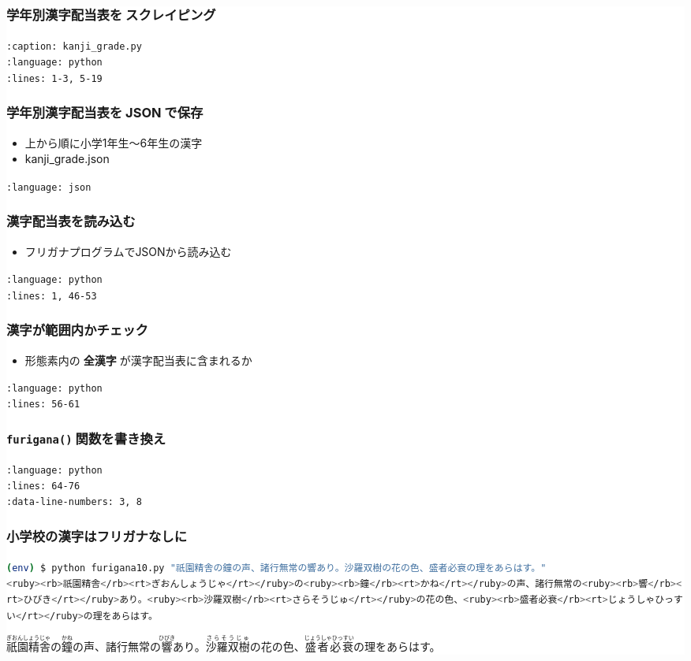 ### 学年別漢字配当表を **スクレイピング**

```{revealjs-literalinclude} code/kanji_grade.py
:caption: kanji_grade.py
:language: python
:lines: 1-3, 5-19
```

### 学年別漢字配当表を **JSON** で保存

* 上から順に小学1年生〜6年生の漢字
* kanji_grade.json

```{revealjs-literalinclude} code/kanji_grade.json
:language: json
```

### 漢字配当表を読み込む

* フリガナプログラムでJSONから読み込む

```{revealjs-literalinclude} code/furigana10.py
:language: python
:lines: 1, 46-53
```

### 漢字が範囲内かチェック

* 形態素内の **全漢字** が漢字配当表に含まれるか

```{revealjs-literalinclude} code/furigana10.py
:language: python
:lines: 56-61
```

### `furigana()` 関数を書き換え

```{revealjs-literalinclude} code/furigana10.py
:language: python
:lines: 64-76
:data-line-numbers: 3, 8
```

### 小学校の漢字はフリガナなしに

```bash
(env) $ python furigana10.py "祇園精舎の鐘の声、諸行無常の響あり。沙羅双樹の花の色、盛者必衰の理をあらはす。"
<ruby><rb>祇園精舎</rb><rt>ぎおんしょうじゃ</rt></ruby>の<ruby><rb>鐘</rb><rt>かね</rt></ruby>の声、諸行無常の<ruby><rb>響</rb><rt>ひびき</rt></ruby>あり。<ruby><rb>沙羅双樹</rb><rt>さらそうじゅ</rt></ruby>の花の色、<ruby><rb>盛者必衰</rb><rt>じょうしゃひっすい</rt></ruby>の理をあらはす。
```

<ruby><rb>祇園精舎</rb><rt>ぎおんしょうじゃ</rt></ruby>の<ruby><rb>鐘</rb><rt>かね</rt></ruby>の声、諸行無常の<ruby><rb>響</rb><rt>ひびき</rt></ruby>あり。<ruby><rb>沙羅双樹</rb><rt>さらそうじゅ</rt></ruby>の花の色、<ruby><rb>盛者必衰</rb><rt>じょうしゃひっすい</rt></ruby>の理をあらはす。
